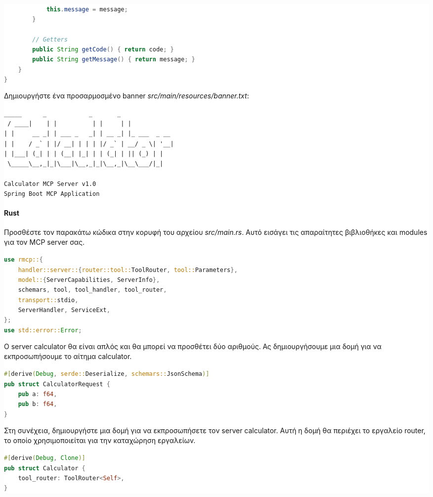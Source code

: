 ```java
            this.message = message;
        }

        // Getters
        public String getCode() { return code; }
        public String getMessage() { return message; }
    }
}
```

Δημιουργήστε ένα προσαρμοσμένο banner *src/main/resources/banner.txt*:

```text
_____      _            _       _             
 / ____|    | |          | |     | |            
| |     __ _| | ___ _   _| | __ _| |_ ___  _ __ 
| |    / _` | |/ __| | | | |/ _` | __/ _ \| '__|
| |___| (_| | | (__| |_| | | (_| | || (_) | |   
 \_____\__,_|_|\___|\__,_|_|\__,_|\__\___/|_|   
                                                
Calculator MCP Server v1.0
Spring Boot MCP Application
```

#### Rust

Προσθέστε τον παρακάτω κώδικα στην κορυφή του αρχείου *src/main.rs*. Αυτό εισάγει τις απαραίτητες βιβλιοθήκες και modules για τον MCP server σας.

```rust
use rmcp::{
    handler::server::{router::tool::ToolRouter, tool::Parameters},
    model::{ServerCapabilities, ServerInfo},
    schemars, tool, tool_handler, tool_router,
    transport::stdio,
    ServerHandler, ServiceExt,
};
use std::error::Error;
```

Ο server calculator θα είναι απλός και θα μπορεί να προσθέτει δύο αριθμούς. Ας δημιουργήσουμε μια δομή για να εκπροσωπήσουμε το αίτημα calculator.

```rust
#[derive(Debug, serde::Deserialize, schemars::JsonSchema)]
pub struct CalculatorRequest {
    pub a: f64,
    pub b: f64,
}
```

Στη συνέχεια, δημιουργήστε μια δομή για να εκπροσωπήσετε τον server calculator. Αυτή η δομή θα περιέχει το εργαλείο router, το οποίο χρησιμοποιείται για την καταχώρηση εργαλείων.

```rust
#[derive(Debug, Clone)]
pub struct Calculator {
    tool_router: ToolRouter<Self>,
}
```
